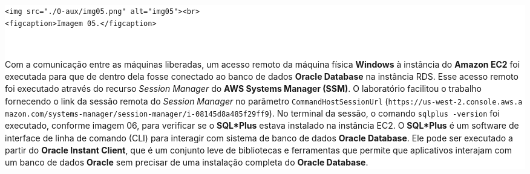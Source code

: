     <img src="./0-aux/img05.png" alt="img05"><br>
    <figcaption>Imagem 05.</figcaption>
</figure></div><br>

Com a comunicação entre as máquinas liberadas, um acesso remoto da máquina física **Windows** à instância do **Amazon EC2** foi executada para que de dentro dela fosse conectado ao banco de dados **Oracle Database** na instância RDS. Esse acesso remoto foi executado através do recurso *Session Manager* do **AWS Systems Manager (SSM)**. O laboratório facilitou o trabalho fornecendo o link da sessão remota do *Session Manager* no parâmetro `CommandHostSessionUrl` (`https://us-west-2.console.aws.amazon.com/systems-manager/session-manager/i-08145d8a485f29ff9`). No terminal da sessão, o comando `sqlplus -version` foi executado, conforme imagem 06, para verificar se o **SQL\*Plus** estava instalado na instância EC2. O **SQL\*Plus** é um software de interface de linha de comando (CLI) para interagir com sistema de banco de dados **Oracle Database**. Ele pode ser executado a partir do **Oracle Instant Client**, que é um conjunto leve de bibliotecas e ferramentas que permite que aplicativos interajam com um banco de dados **Oracle** sem precisar de uma instalação completa do **Oracle Database**.

<div align="Center"><figure>